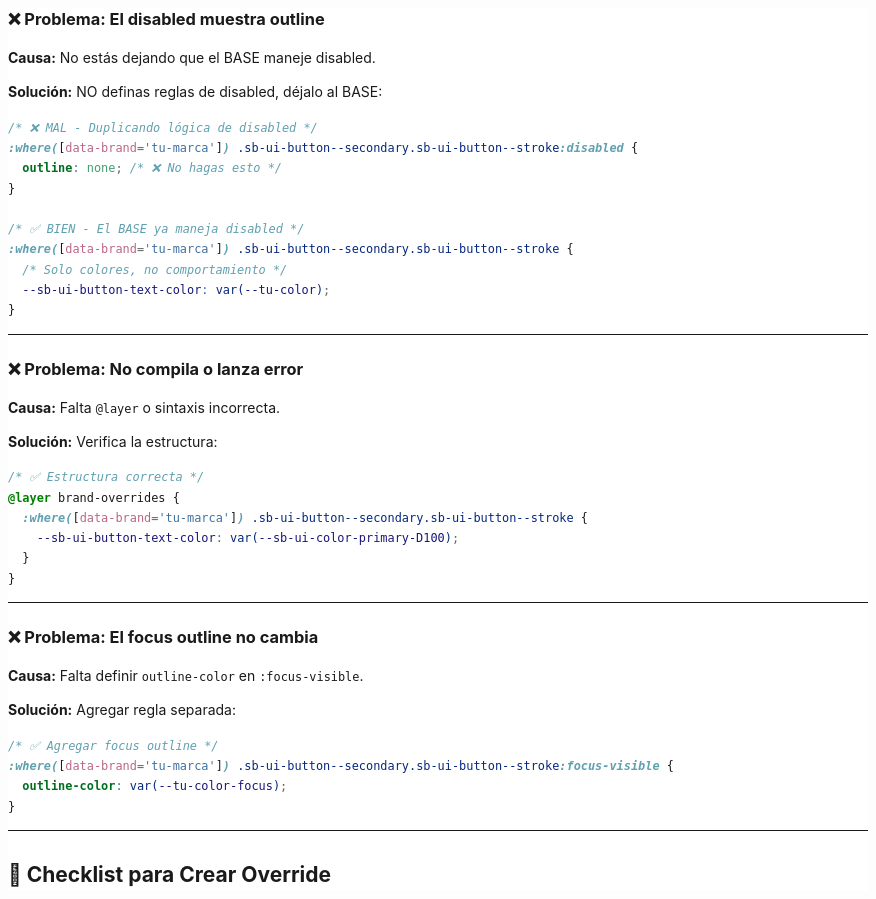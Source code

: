 
### ❌ Problema: El disabled muestra outline

**Causa:** No estás dejando que el BASE maneje disabled.

**Solución:** NO definas reglas de disabled, déjalo al BASE:

```css
/* ❌ MAL - Duplicando lógica de disabled */
:where([data-brand='tu-marca']) .sb-ui-button--secondary.sb-ui-button--stroke:disabled {
  outline: none; /* ❌ No hagas esto */
}

/* ✅ BIEN - El BASE ya maneja disabled */
:where([data-brand='tu-marca']) .sb-ui-button--secondary.sb-ui-button--stroke {
  /* Solo colores, no comportamiento */
  --sb-ui-button-text-color: var(--tu-color);
}
```

---

### ❌ Problema: No compila o lanza error

**Causa:** Falta `@layer` o sintaxis incorrecta.

**Solución:** Verifica la estructura:

```css
/* ✅ Estructura correcta */
@layer brand-overrides {
  :where([data-brand='tu-marca']) .sb-ui-button--secondary.sb-ui-button--stroke {
    --sb-ui-button-text-color: var(--sb-ui-color-primary-D100);
  }
}
```

---

### ❌ Problema: El focus outline no cambia

**Causa:** Falta definir `outline-color` en `:focus-visible`.

**Solución:** Agregar regla separada:

```css
/* ✅ Agregar focus outline */
:where([data-brand='tu-marca']) .sb-ui-button--secondary.sb-ui-button--stroke:focus-visible {
  outline-color: var(--tu-color-focus);
}
```

---

## 📝 Checklist para Crear Override
